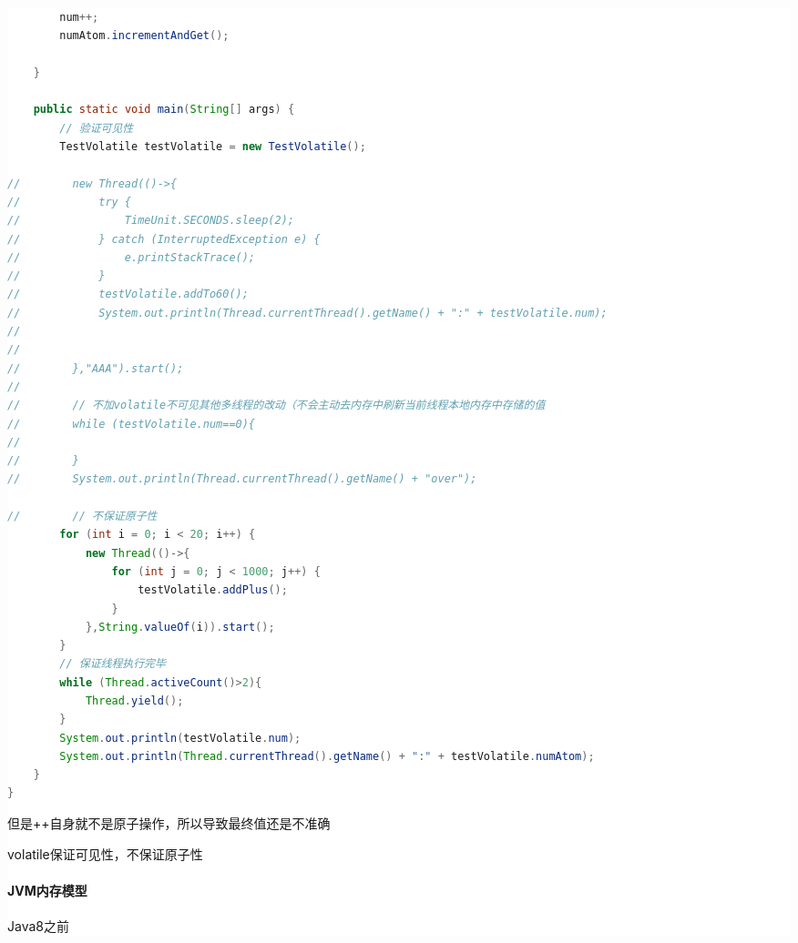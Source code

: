 ```java
        num++;
        numAtom.incrementAndGet();

    }

    public static void main(String[] args) {
        // 验证可见性
        TestVolatile testVolatile = new TestVolatile();

//        new Thread(()->{
//            try {
//                TimeUnit.SECONDS.sleep(2);
//            } catch (InterruptedException e) {
//                e.printStackTrace();
//            }
//            testVolatile.addTo60();
//            System.out.println(Thread.currentThread().getName() + ":" + testVolatile.num);
//
//
//        },"AAA").start();
//
//        // 不加volatile不可见其他多线程的改动（不会主动去内存中刷新当前线程本地内存中存储的值
//        while (testVolatile.num==0){
//
//        }
//        System.out.println(Thread.currentThread().getName() + "over");

//        // 不保证原子性
        for (int i = 0; i < 20; i++) {
            new Thread(()->{
                for (int j = 0; j < 1000; j++) {
                    testVolatile.addPlus();
                }
            },String.valueOf(i)).start();
        }
        // 保证线程执行完毕
        while (Thread.activeCount()>2){
            Thread.yield();
        }
        System.out.println(testVolatile.num);
        System.out.println(Thread.currentThread().getName() + ":" + testVolatile.numAtom);
    }
}
```

但是++自身就不是原子操作，所以导致最终值还是不准确

volatile保证可见性，不保证原子性

#### JVM内存模型

Java8之前
